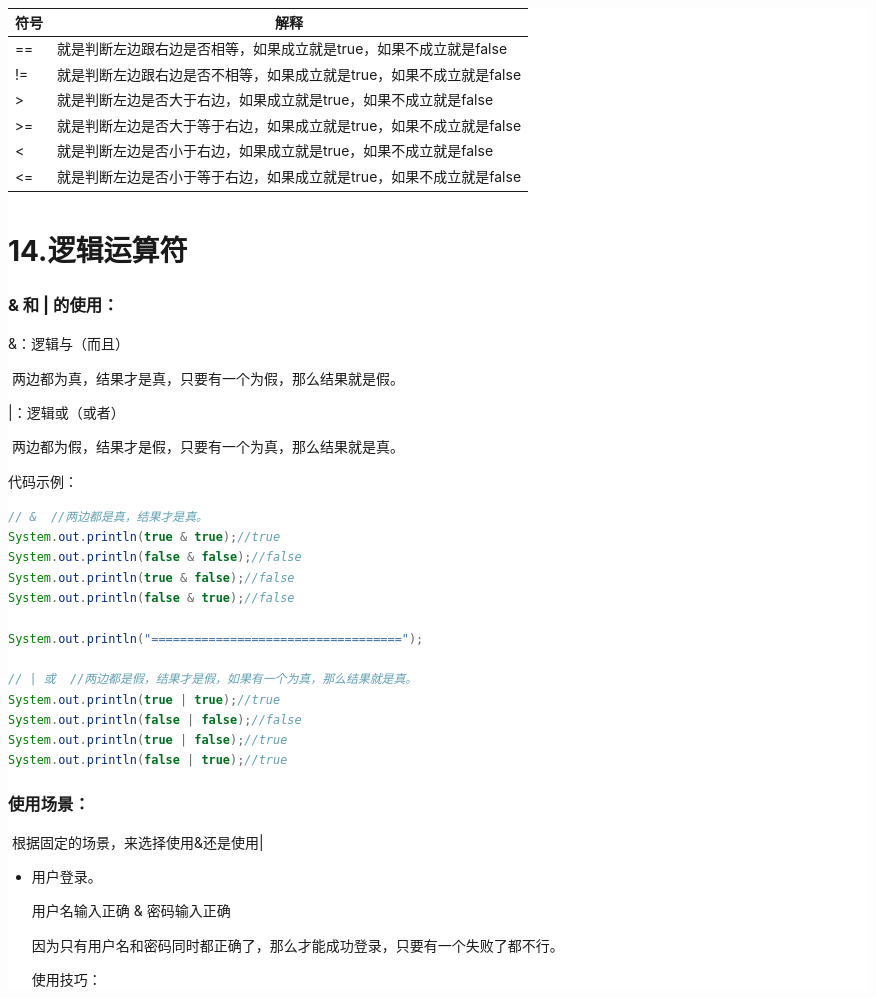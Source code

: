 | 符号 | 解释                                                         |
| ---- | ------------------------------------------------------------ |
| ==   | 就是判断左边跟右边是否相等，如果成立就是true，如果不成立就是false |
| !=   | 就是判断左边跟右边是否不相等，如果成立就是true，如果不成立就是false |
| >    | 就是判断左边是否大于右边，如果成立就是true，如果不成立就是false |
| >=   | 就是判断左边是否大于等于右边，如果成立就是true，如果不成立就是false |
| <    | 就是判断左边是否小于右边，如果成立就是true，如果不成立就是false |
| <=   | 就是判断左边是否小于等于右边，如果成立就是true，如果不成立就是false |

# 14.逻辑运算符

### & 和 | 的使用：

&：逻辑与（而且）

​	两边都为真，结果才是真，只要有一个为假，那么结果就是假。

|：逻辑或（或者）

​	两边都为假，结果才是假，只要有一个为真，那么结果就是真。

代码示例：

```java
// &  //两边都是真，结果才是真。
System.out.println(true & true);//true
System.out.println(false & false);//false
System.out.println(true & false);//false
System.out.println(false & true);//false

System.out.println("===================================");

// | 或  //两边都是假，结果才是假，如果有一个为真，那么结果就是真。
System.out.println(true | true);//true
System.out.println(false | false);//false
System.out.println(true | false);//true
System.out.println(false | true);//true
```

### 使用场景：

​	根据固定的场景，来选择使用&还是使用|

* 用户登录。

  用户名输入正确  & 密码输入正确

  因为只有用户名和密码同时都正确了，那么才能成功登录，只要有一个失败了都不行。

  使用技巧：
